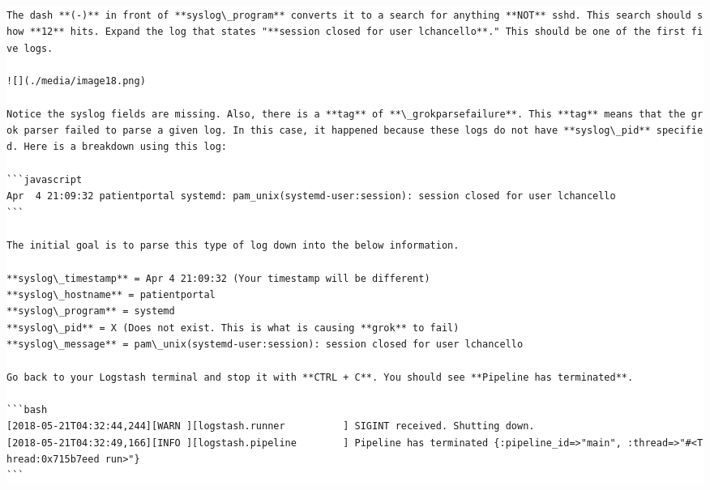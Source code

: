     The dash **(-)** in front of **syslog\_program** converts it to a search for anything **NOT** sshd. This search should show **12** hits. Expand the log that states "**session closed for user lchancello**." This should be one of the first five logs.

    ![](./media/image18.png)  

    Notice the syslog fields are missing. Also, there is a **tag** of **\_grokparsefailure**. This **tag** means that the grok parser failed to parse a given log. In this case, it happened because these logs do not have **syslog\_pid** specified. Here is a breakdown using this log:

    ```javascript
    Apr  4 21:09:32 patientportal systemd: pam_unix(systemd-user:session): session closed for user lchancello
    ```

    The initial goal is to parse this type of log down into the below information.  

    **syslog\_timestamp** = Apr 4 21:09:32 (Your timestamp will be different)  
    **syslog\_hostname** = patientportal  
    **syslog\_program** = systemd  
    **syslog\_pid** = X (Does not exist. This is what is causing **grok** to fail) 
    **syslog\_message** = pam\_unix(systemd-user:session): session closed for user lchancello  

    Go back to your Logstash terminal and stop it with **CTRL + C**. You should see **Pipeline has terminated**.  

    ```bash
    [2018-05-21T04:32:44,244][WARN ][logstash.runner          ] SIGINT received. Shutting down.
    [2018-05-21T04:32:49,166][INFO ][logstash.pipeline        ] Pipeline has terminated {:pipeline_id=>"main", :thread=>"#<Thread:0x715b7eed run>"}
    ```
